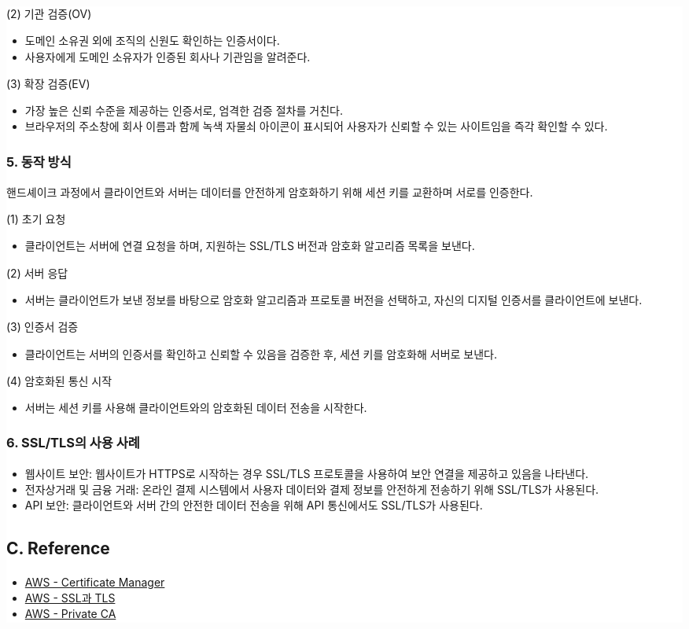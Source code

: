 (2) 기관 검증(OV)

* 도메인 소유권 외에 조직의 신원도 확인하는 인증서이다.
* 사용자에게 도메인 소유자가 인증된 회사나 기관임을 알려준다.

(3) 확장 검증(EV)

* 가장 높은 신뢰 수준을 제공하는 인증서로, 엄격한 검증 절차를 거친다.
* 브라우저의 주소창에 회사 이름과 함께 녹색 자물쇠 아이콘이 표시되어 사용자가 신뢰할 수 있는 사이트임을 즉각 확인할 수 있다.

### 5. 동작 방식

핸드셰이크 과정에서 클라이언트와 서버는 데이터를 안전하게 암호화하기 위해 세션 키를 교환하며 서로를 인증한다.

(1) 초기 요청

* 클라이언트는 서버에 연결 요청을 하며, 지원하는 SSL/TLS 버전과 암호화 알고리즘 목록을 보낸다.

(2) 서버 응답

* 서버는 클라이언트가 보낸 정보를 바탕으로 암호화 알고리즘과 프로토콜 버전을 선택하고, 자신의 디지털 인증서를 클라이언트에 보낸다.

(3) 인증서 검증

* 클라이언트는 서버의 인증서를 확인하고 신뢰할 수 있음을 검증한 후, 세션 키를 암호화해 서버로 보낸다.

(4) 암호화된 통신 시작

* 서버는 세션 키를 사용해 클라이언트와의 암호화된 데이터 전송을 시작한다.

### 6. SSL/TLS의 사용 사례

* 웹사이트 보안: 웹사이트가 HTTPS로 시작하는 경우 SSL/TLS 프로토콜을 사용하여 보안 연결을 제공하고 있음을 나타낸다.
* 전자상거래 및 금융 거래: 온라인 결제 시스템에서 사용자 데이터와 결제 정보를 안전하게 전송하기 위해 SSL/TLS가 사용된다.
* API 보안: 클라이언트와 서버 간의 안전한 데이터 전송을 위해 API 통신에서도 SSL/TLS가 사용된다.

## C. Reference

* [AWS - Certificate Manager](https://aws.amazon.com/ko/certificate-manager/)
* [AWS - SSL과 TLS](https://aws.amazon.com/ko/compare/the-difference-between-ssl-and-tls/)
* [AWS - Private CA](https://aws.amazon.com/ko/private-ca/)